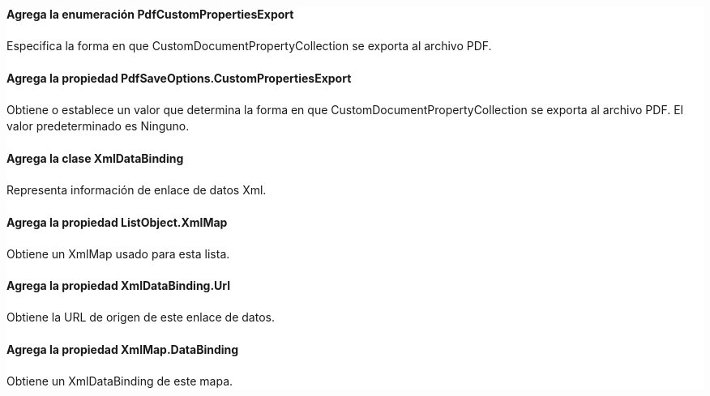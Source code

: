 #### **Agrega la enumeración PdfCustomPropertiesExport**
Especifica la forma en que CustomDocumentPropertyCollection se exporta al archivo PDF.
#### **Agrega la propiedad PdfSaveOptions.CustomPropertiesExport**
Obtiene o establece un valor que determina la forma en que CustomDocumentPropertyCollection se exporta al archivo PDF. El valor predeterminado es Ninguno.
#### **Agrega la clase XmlDataBinding**
Representa información de enlace de datos Xml.
#### **Agrega la propiedad ListObject.XmlMap**
Obtiene un XmlMap usado para esta lista.
#### **Agrega la propiedad XmlDataBinding.Url**
Obtiene la URL de origen de este enlace de datos.
#### **Agrega la propiedad XmlMap.DataBinding**
Obtiene un XmlDataBinding de este mapa.
